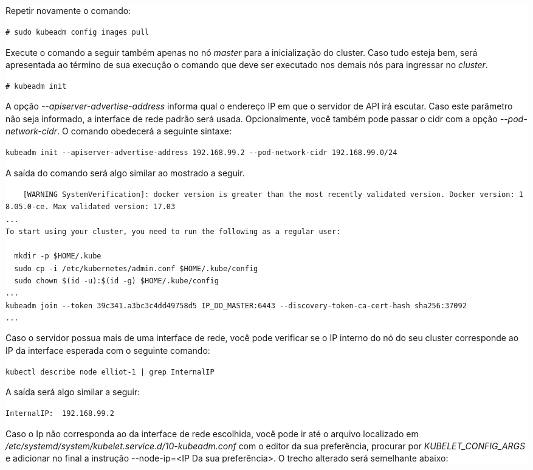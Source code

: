 Repetir novamente o comando: 

```
# sudo kubeadm config images pull

```

Execute o comando a seguir também apenas no nó *master* para a inicialização do cluster. Caso tudo esteja bem, será apresentada ao término de sua execução o comando que deve ser executado nos demais nós para ingressar no *cluster*.

```
# kubeadm init
```

A opção _--apiserver-advertise-address_ informa qual o endereço IP em que o servidor de API irá escutar. Caso este parâmetro não seja informado, a interface de rede padrão será usada. Opcionalmente, você também pode passar o cidr com a opção _--pod-network-cidr_. O comando obedecerá a seguinte sintaxe:

```
kubeadm init --apiserver-advertise-address 192.168.99.2 --pod-network-cidr 192.168.99.0/24
```

A saída do comando será algo similar ao mostrado a seguir.

```
    [WARNING SystemVerification]: docker version is greater than the most recently validated version. Docker version: 18.05.0-ce. Max validated version: 17.03
...
To start using your cluster, you need to run the following as a regular user:

  mkdir -p $HOME/.kube
  sudo cp -i /etc/kubernetes/admin.conf $HOME/.kube/config
  sudo chown $(id -u):$(id -g) $HOME/.kube/config
...
kubeadm join --token 39c341.a3bc3c4dd49758d5 IP_DO_MASTER:6443 --discovery-token-ca-cert-hash sha256:37092
...
```

Caso o servidor possua mais de uma interface de rede, você pode verificar se o IP interno do nó do seu cluster corresponde ao IP da interface esperada com o seguinte comando:

```
kubectl describe node elliot-1 | grep InternalIP
```

A saída será algo similar a seguir:

```
InternalIP:  192.168.99.2
```

Caso o Ip não corresponda ao da interface de rede escolhida, você pode ir até o arquivo localizado em _/etc/systemd/system/kubelet.service.d/10-kubeadm.conf_ com o editor da sua preferência, procurar por _KUBELET_CONFIG_ARGS_ e adicionar no final a instrução --node-ip=<IP Da sua preferência>. O trecho alterado será semelhante abaixo:
